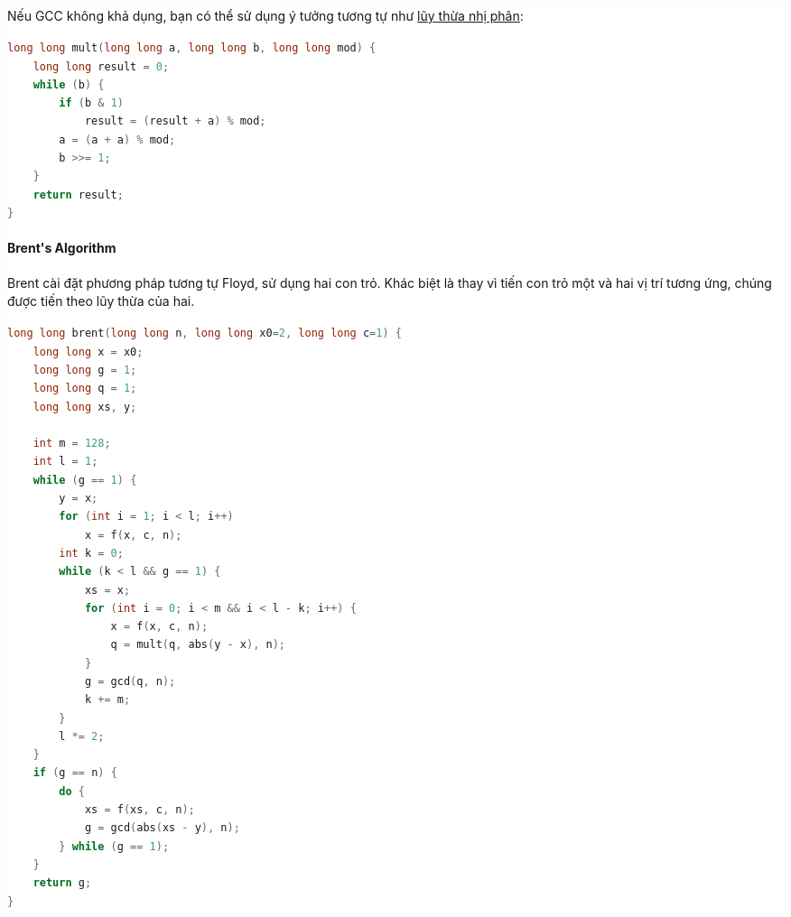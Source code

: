 Nếu GCC không khả dụng, bạn có thể sử dụng ý tưởng tương tự như [lũy thừa nhị phân](../../NguyenTacCoBan/LuyThuaNhiPhan/README.md):

```cpp
long long mult(long long a, long long b, long long mod) {
    long long result = 0;
    while (b) {
        if (b & 1)
            result = (result + a) % mod;
        a = (a + a) % mod;
        b >>= 1;
    }
    return result;
}
```

#### Brent's Algorithm

Brent cài đặt phương pháp tương tự Floyd, sử dụng hai con trỏ. Khác biệt là thay vì tiến con trỏ một và hai vị trí tương ứng, chúng được tiến theo lũy thừa của hai.

```cpp
long long brent(long long n, long long x0=2, long long c=1) {
    long long x = x0;
    long long g = 1;
    long long q = 1;
    long long xs, y;

    int m = 128;
    int l = 1;
    while (g == 1) {
        y = x;
        for (int i = 1; i < l; i++)
            x = f(x, c, n);
        int k = 0;
        while (k < l && g == 1) {
            xs = x;
            for (int i = 0; i < m && i < l - k; i++) {
                x = f(x, c, n);
                q = mult(q, abs(y - x), n);
            }
            g = gcd(q, n);
            k += m;
        }
        l *= 2;
    }
    if (g == n) {
        do {
            xs = f(xs, c, n);
            g = gcd(abs(xs - y), n);
        } while (g == 1);
    }
    return g;
}
```
